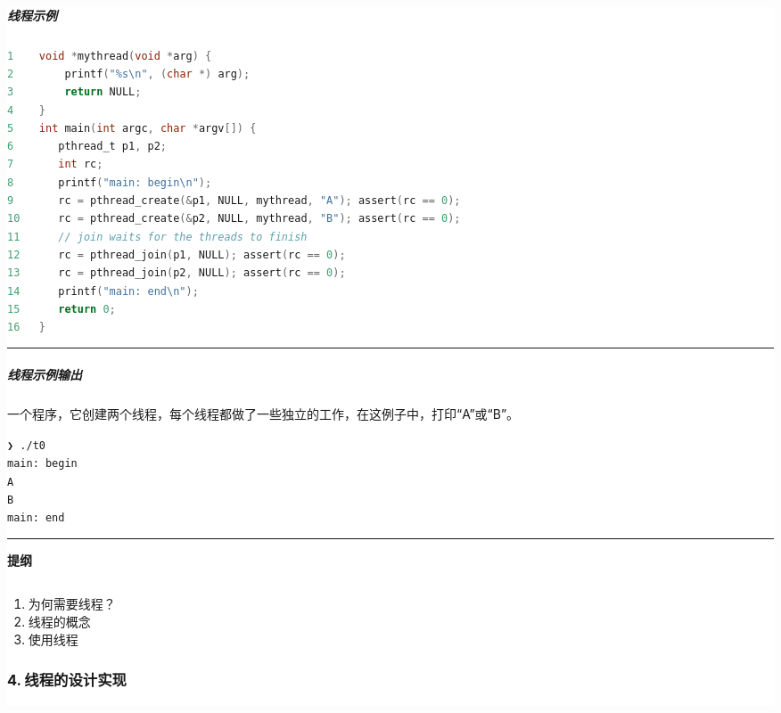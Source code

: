 
##### 线程示例

```c
1    void *mythread(void *arg) {
2        printf("%s\n", (char *) arg);
3        return NULL;
4    }
5    int main(int argc, char *argv[]) {
6       pthread_t p1, p2;
7       int rc;
8       printf("main: begin\n");
9       rc = pthread_create(&p1, NULL, mythread, "A"); assert(rc == 0);
10      rc = pthread_create(&p2, NULL, mythread, "B"); assert(rc == 0);
11      // join waits for the threads to finish
12      rc = pthread_join(p1, NULL); assert(rc == 0);
13      rc = pthread_join(p2, NULL); assert(rc == 0);
14      printf("main: end\n");
15      return 0;
16   }
```

---

##### 线程示例输出

一个程序，它创建两个线程，每个线程都做了一些独立的工作，在这例子中，打印“A”或“B”。

```
❯ ./t0
main: begin
A
B
main: end
```

---

**提纲**
<style>
.container{
    display: flex;    
}
.col{
    flex: 1;
}
</style>

<div class="container">

<div class="col">

1. 为何需要线程？
2. 线程的概念
3. 使用线程
### 4. 线程的设计实现
